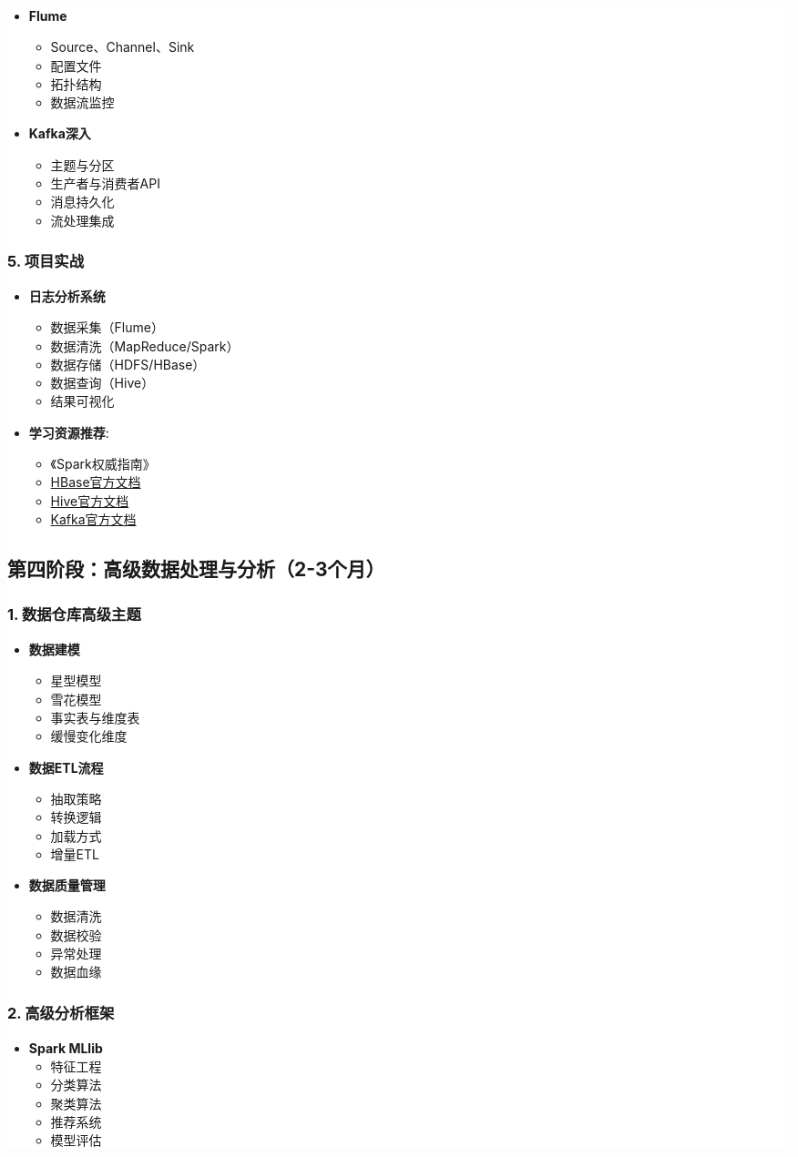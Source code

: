 - **Flume**
  - Source、Channel、Sink
  - 配置文件
  - 拓扑结构
  - 数据流监控

- **Kafka深入**
  - 主题与分区
  - 生产者与消费者API
  - 消息持久化
  - 流处理集成

### 5. 项目实战

- **日志分析系统**
  - 数据采集（Flume）
  - 数据清洗（MapReduce/Spark）
  - 数据存储（HDFS/HBase）
  - 数据查询（Hive）
  - 结果可视化

- **学习资源推荐**:
  - 《Spark权威指南》
  - [HBase官方文档](https://hbase.apache.org/book.html)
  - [Hive官方文档](https://cwiki.apache.org/confluence/display/Hive/Home)
  - [Kafka官方文档](https://kafka.apache.org/documentation/)

## 第四阶段：高级数据处理与分析（2-3个月）

### 1. 数据仓库高级主题

- **数据建模**
  - 星型模型
  - 雪花模型
  - 事实表与维度表
  - 缓慢变化维度

- **数据ETL流程**
  - 抽取策略
  - 转换逻辑
  - 加载方式
  - 增量ETL

- **数据质量管理**
  - 数据清洗
  - 数据校验
  - 异常处理
  - 数据血缘

### 2. 高级分析框架

- **Spark MLlib**
  - 特征工程
  - 分类算法
  - 聚类算法
  - 推荐系统
  - 模型评估
